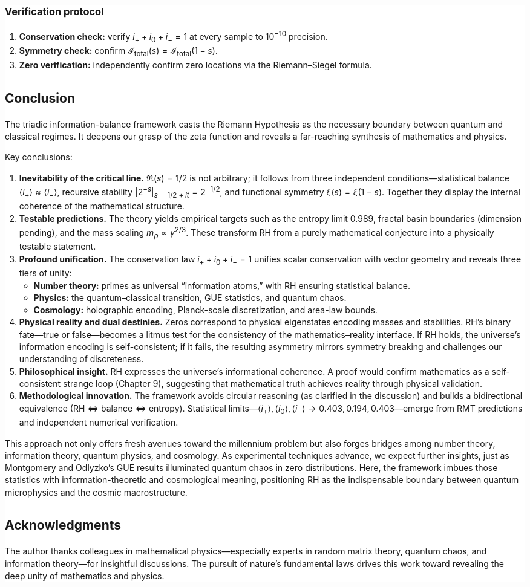 ### Verification protocol

1. **Conservation check:** verify $i_+ + i_0 + i_- = 1$ at every sample to $10^{-10}$ precision.
2. **Symmetry check:** confirm $\mathcal{I}_{\text{total}}(s) = \mathcal{I}_{\text{total}}(1-s)$.
3. **Zero verification:** independently confirm zero locations via the Riemann–Siegel formula.

## Conclusion

The triadic information-balance framework casts the Riemann Hypothesis as the necessary boundary between quantum and classical regimes. It deepens our grasp of the zeta function and reveals a far-reaching synthesis of mathematics and physics.

Key conclusions:

1. **Inevitability of the critical line.** $\Re(s)=1/2$ is not arbitrary; it follows from three independent conditions—statistical balance $\langle i_+ \rangle \approx \langle i_- \rangle$, recursive stability $|2^{-s}|_{s=1/2+it} = 2^{-1/2}$, and functional symmetry $\xi(s)=\xi(1-s)$. Together they display the internal coherence of the mathematical structure.
2. **Testable predictions.** The theory yields empirical targets such as the entropy limit $0.989$, fractal basin boundaries (dimension pending), and the mass scaling $m_\rho \propto \gamma^{2/3}$. These transform RH from a purely mathematical conjecture into a physically testable statement.
3. **Profound unification.** The conservation law $i_+ + i_0 + i_- = 1$ unifies scalar conservation with vector geometry and reveals three tiers of unity:
   - **Number theory:** primes as universal “information atoms,” with RH ensuring statistical balance.
   - **Physics:** the quantum–classical transition, GUE statistics, and quantum chaos.
   - **Cosmology:** holographic encoding, Planck-scale discretization, and area-law bounds.
4. **Physical reality and dual destinies.** Zeros correspond to physical eigenstates encoding masses and stabilities. RH’s binary fate—true or false—becomes a litmus test for the consistency of the mathematics–reality interface. If RH holds, the universe’s information encoding is self-consistent; if it fails, the resulting asymmetry mirrors symmetry breaking and challenges our understanding of discreteness.
5. **Philosophical insight.** RH expresses the universe’s informational coherence. A proof would confirm mathematics as a self-consistent strange loop (Chapter 9), suggesting that mathematical truth achieves reality through physical validation.
6. **Methodological innovation.** The framework avoids circular reasoning (as clarified in the discussion) and builds a bidirectional equivalence (RH $\Leftrightarrow$ balance $\Leftrightarrow$ entropy). Statistical limits—$\langle i_+ \rangle, \langle i_0 \rangle, \langle i_- \rangle \to 0.403, 0.194, 0.403$—emerge from RMT predictions and independent numerical verification.

This approach not only offers fresh avenues toward the millennium problem but also forges bridges among number theory, information theory, quantum physics, and cosmology. As experimental techniques advance, we expect further insights, just as Montgomery and Odlyzko’s GUE results illuminated quantum chaos in zero distributions. Here, the framework imbues those statistics with information-theoretic and cosmological meaning, positioning RH as the indispensable boundary between quantum microphysics and the cosmic macrostructure.

## Acknowledgments

The author thanks colleagues in mathematical physics—especially experts in random matrix theory, quantum chaos, and information theory—for insightful discussions. The pursuit of nature’s fundamental laws drives this work toward revealing the deep unity of mathematics and physics.
